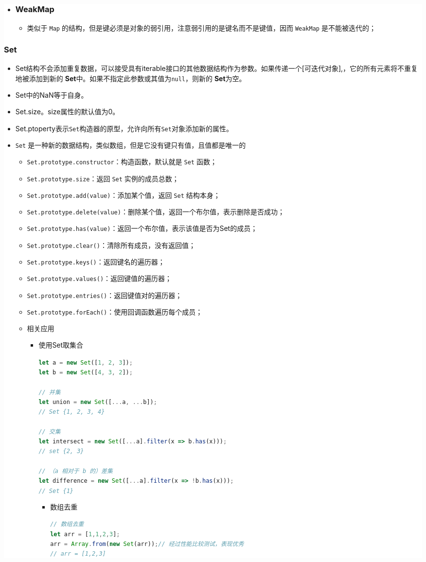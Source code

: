 - ### WeakMap

  - 类似于 `Map` 的结构，但是键必须是对象的弱引用，注意弱引用的是键名而不是键值，因而 `WeakMap` 是不能被迭代的；

### Set

- Set结构不会添加重复数据，可以接受具有iterable接口的其他数据结构作为参数。如果传递一个[可迭代对象],，它的所有元素将不重复地被添加到新的 **Set**中。如果不指定此参数或其值为`null`，则新的 **Set**为空。

- Set中的NaN等于自身。

- Set.size。size属性的默认值为0。

- Set.ptoperty表示`Set`构造器的原型，允许向所有`Set`对象添加新的属性。

- `Set` 是一种新的数据结构，类似数组，但是它没有键只有值，且值都是唯一的

  - `Set.prototype.constructor`：构造函数，默认就是 `Set` 函数；

  - `Set.prototype.size`：返回 `Set` 实例的成员总数；

  - `Set.prototype.add(value)`：添加某个值，返回 `Set` 结构本身；

  - `Set.prototype.delete(value)`：删除某个值，返回一个布尔值，表示删除是否成功；

  - `Set.prototype.has(value)`：返回一个布尔值，表示该值是否为Set的成员；

  - `Set.prototype.clear()`：清除所有成员，没有返回值；

  - `Set.prototype.keys()`：返回键名的遍历器；

  - `Set.prototype.values()`：返回键值的遍历器；

  - `Set.prototype.entries()`：返回键值对的遍历器；

  - `Set.prototype.forEach()`：使用回调函数遍历每个成员；

  - 相关应用

    - 使用Set取集合

      ~~~js
      let a = new Set([1, 2, 3]);
      let b = new Set([4, 3, 2]);
      
      // 并集
      let union = new Set([...a, ...b]);
      // Set {1, 2, 3, 4}
      
      // 交集
      let intersect = new Set([...a].filter(x => b.has(x)));
      // set {2, 3}
      
      // （a 相对于 b 的）差集
      let difference = new Set([...a].filter(x => !b.has(x)));
      // Set {1}
      
      
      ~~~

      - 数组去重

        ~~~js
        // 数组去重
        let arr = [1,1,2,3];
        arr = Array.from(new Set(arr));// 经过性能比较测试，表现优秀
        // arr = [1,2,3]
        